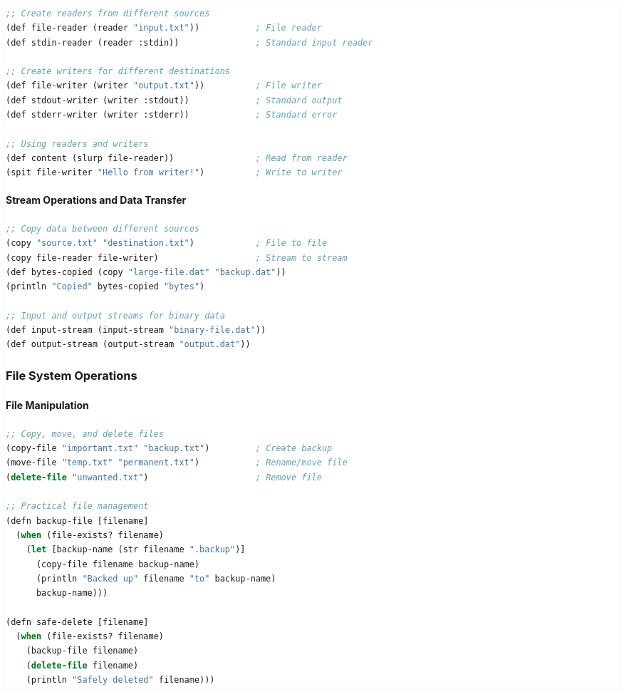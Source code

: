 ```lisp
;; Create readers from different sources
(def file-reader (reader "input.txt"))           ; File reader
(def stdin-reader (reader :stdin))               ; Standard input reader

;; Create writers for different destinations  
(def file-writer (writer "output.txt"))          ; File writer
(def stdout-writer (writer :stdout))             ; Standard output
(def stderr-writer (writer :stderr))             ; Standard error

;; Using readers and writers
(def content (slurp file-reader))                ; Read from reader
(spit file-writer "Hello from writer!")          ; Write to writer
```

#### Stream Operations and Data Transfer

```lisp
;; Copy data between different sources
(copy "source.txt" "destination.txt")            ; File to file
(copy file-reader file-writer)                   ; Stream to stream
(def bytes-copied (copy "large-file.dat" "backup.dat"))
(println "Copied" bytes-copied "bytes")

;; Input and output streams for binary data
(def input-stream (input-stream "binary-file.dat"))
(def output-stream (output-stream "output.dat"))
```

### File System Operations

#### File Manipulation

```lisp
;; Copy, move, and delete files
(copy-file "important.txt" "backup.txt")         ; Create backup
(move-file "temp.txt" "permanent.txt")           ; Rename/move file
(delete-file "unwanted.txt")                     ; Remove file

;; Practical file management
(defn backup-file [filename]
  (when (file-exists? filename)
    (let [backup-name (str filename ".backup")]
      (copy-file filename backup-name)
      (println "Backed up" filename "to" backup-name)
      backup-name)))

(defn safe-delete [filename]
  (when (file-exists? filename)
    (backup-file filename)
    (delete-file filename)
    (println "Safely deleted" filename)))
```
